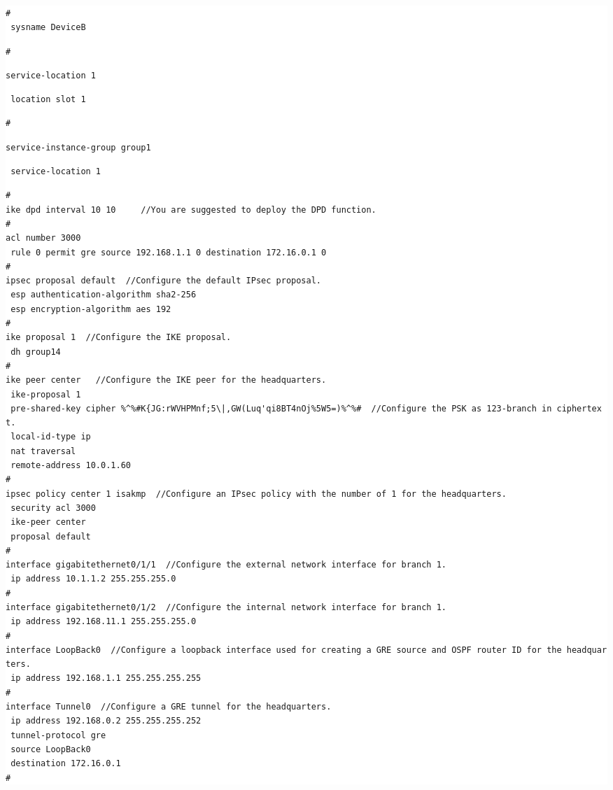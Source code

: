    
   ```
   #
    sysname DeviceB
   ```
   ```
   #
   ```
   ```
   service-location 1
   ```
   ```
    location slot 1
   ```
   ```
   #
   ```
   ```
   service-instance-group group1
   ```
   ```
    service-location 1
   ```
   ```
   #
   ike dpd interval 10 10     //You are suggested to deploy the DPD function.
   #
   acl number 3000
    rule 0 permit gre source 192.168.1.1 0 destination 172.16.0.1 0
   #
   ipsec proposal default  //Configure the default IPsec proposal.
    esp authentication-algorithm sha2-256
    esp encryption-algorithm aes 192
   #
   ike proposal 1  //Configure the IKE proposal.
    dh group14
   #
   ike peer center   //Configure the IKE peer for the headquarters.
    ike-proposal 1
    pre-shared-key cipher %^%#K{JG:rWVHPMnf;5\|,GW(Luq'qi8BT4nOj%5W5=)%^%#  //Configure the PSK as 123-branch in ciphertext.
    local-id-type ip
    nat traversal
    remote-address 10.0.1.60
   #
   ipsec policy center 1 isakmp  //Configure an IPsec policy with the number of 1 for the headquarters.
    security acl 3000 
    ike-peer center
    proposal default
   #
   interface gigabitethernet0/1/1  //Configure the external network interface for branch 1.
    ip address 10.1.1.2 255.255.255.0
   #
   interface gigabitethernet0/1/2  //Configure the internal network interface for branch 1.
    ip address 192.168.11.1 255.255.255.0
   #
   interface LoopBack0  //Configure a loopback interface used for creating a GRE source and OSPF router ID for the headquarters.
    ip address 192.168.1.1 255.255.255.255 
   #
   interface Tunnel0  //Configure a GRE tunnel for the headquarters.
    ip address 192.168.0.2 255.255.255.252
    tunnel-protocol gre
    source LoopBack0
    destination 172.16.0.1
   #
   ```